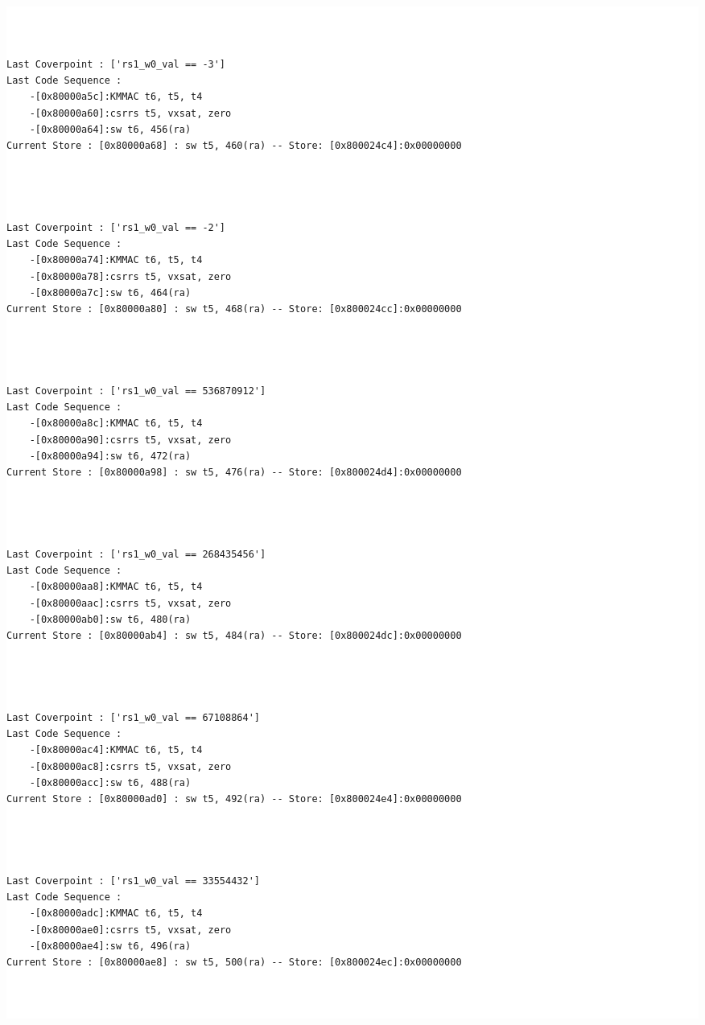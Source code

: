```



Last Coverpoint : ['rs1_w0_val == -3']
Last Code Sequence : 
	-[0x80000a5c]:KMMAC t6, t5, t4
	-[0x80000a60]:csrrs t5, vxsat, zero
	-[0x80000a64]:sw t6, 456(ra)
Current Store : [0x80000a68] : sw t5, 460(ra) -- Store: [0x800024c4]:0x00000000




Last Coverpoint : ['rs1_w0_val == -2']
Last Code Sequence : 
	-[0x80000a74]:KMMAC t6, t5, t4
	-[0x80000a78]:csrrs t5, vxsat, zero
	-[0x80000a7c]:sw t6, 464(ra)
Current Store : [0x80000a80] : sw t5, 468(ra) -- Store: [0x800024cc]:0x00000000




Last Coverpoint : ['rs1_w0_val == 536870912']
Last Code Sequence : 
	-[0x80000a8c]:KMMAC t6, t5, t4
	-[0x80000a90]:csrrs t5, vxsat, zero
	-[0x80000a94]:sw t6, 472(ra)
Current Store : [0x80000a98] : sw t5, 476(ra) -- Store: [0x800024d4]:0x00000000




Last Coverpoint : ['rs1_w0_val == 268435456']
Last Code Sequence : 
	-[0x80000aa8]:KMMAC t6, t5, t4
	-[0x80000aac]:csrrs t5, vxsat, zero
	-[0x80000ab0]:sw t6, 480(ra)
Current Store : [0x80000ab4] : sw t5, 484(ra) -- Store: [0x800024dc]:0x00000000




Last Coverpoint : ['rs1_w0_val == 67108864']
Last Code Sequence : 
	-[0x80000ac4]:KMMAC t6, t5, t4
	-[0x80000ac8]:csrrs t5, vxsat, zero
	-[0x80000acc]:sw t6, 488(ra)
Current Store : [0x80000ad0] : sw t5, 492(ra) -- Store: [0x800024e4]:0x00000000




Last Coverpoint : ['rs1_w0_val == 33554432']
Last Code Sequence : 
	-[0x80000adc]:KMMAC t6, t5, t4
	-[0x80000ae0]:csrrs t5, vxsat, zero
	-[0x80000ae4]:sw t6, 496(ra)
Current Store : [0x80000ae8] : sw t5, 500(ra) -- Store: [0x800024ec]:0x00000000




```